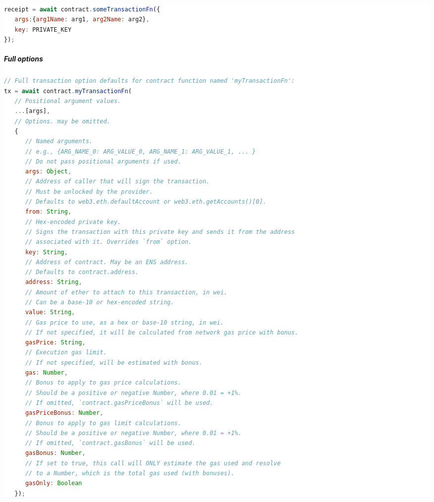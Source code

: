 ```js
receipt = await contract.someTransactionFn({
   args:{arg1Name: arg1, arg2Name: arg2},
   key: PRIVATE_KEY
});
```

##### Full options
```js
// Full transaction option defaults for contract function named 'myTransactionFn':
tx = await contract.myTransactionFn(
   // Positional argument values.
   ...[args],
   // Options. may be omitted.
   {
      // Named arguments.
      // e.g., {ARG_NAME_0: ARG_VALUE_0, ARG_NAME_1: ARG_VALUE_1, ... }
      // Do not pass positional arguments if used.
      args: Object,
      // Address of caller that will sign the transaction.
      // Must be unlocked by the provider.
      // Defaults to web3.eth.defaultAccount or web3.eth.getAccounts()[0].
      from: String,
      // Hex-encoded private key.
      // Signs the transaction with this private key and sends it from the address
      // associated with it. Overrides `from` option.
      key: String,
      // Address of contract. May be an ENS address.
      // Defaults to contract.address.
      address: String,
      // Amount of ether to attach to this transaction, in wei.
      // Can be a base-10 or hex-encoded string.
      value: String,
      // Gas price to use, as a hex or base-10 string, in wei.
      // If not specified, it will be calculated from network gas price with bonus.
      gasPrice: String,
      // Execution gas limit.
      // If not specified, will be estimated with bonus.
      gas: Number,
      // Bonus to apply to gas price calculations.
      // Should be a positive or negative Number, where 0.01 = +1%.
      // If omitted, `contract.gasPriceBonus` will be used.
      gasPriceBonus: Number,
      // Bonus to apply to gas limit calculations.
      // Should be a positive or negative Number, where 0.01 = +1%.
      // If omitted, `contract.gasBonus` will be used.
      gasBonus: Number,
      // If set to true, this call will ONLY estimate the gas used and resolve
      // to a Number, which is the total gas used (with bonuses).
      gasOnly: Boolean
   });
```
